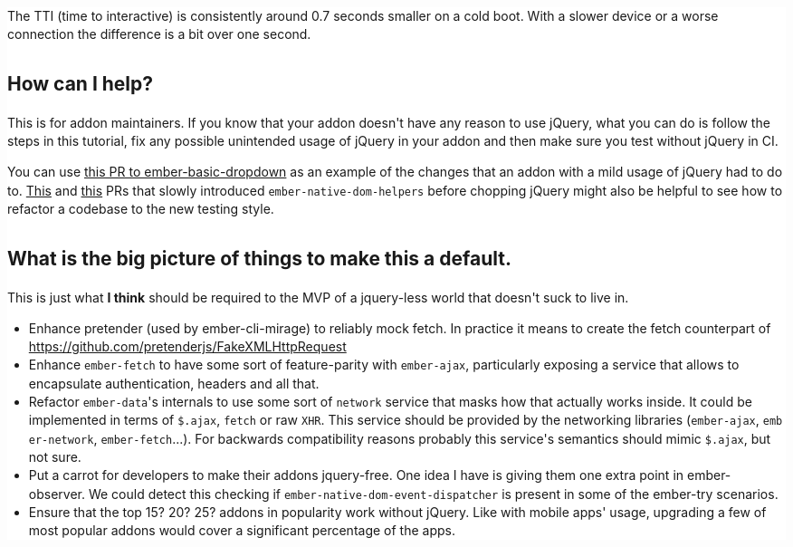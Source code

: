 The TTI (time to interactive) is consistently around 0.7 seconds smaller on a cold boot. With a slower device or a worse connection the difference is a bit over one second.

## How can I help?

This is for addon maintainers. If you know that your addon doesn't have any reason to use
jQuery, what you can do is follow the steps in this tutorial, fix any possible unintended
usage of jQuery in your addon and then make sure you test without jQuery in CI.

You can use [this PR to ember-basic-dropdown](https://github.com/cibernox/ember-basic-dropdown/pull/260)
as an example of the changes that an addon with a mild usage of jQuery had to do to.
[This](https://github.com/cibernox/ember-basic-dropdown/pull/240/files) and [this](https://github.com/cibernox/ember-basic-dropdown/pull/253)
PRs that slowly introduced `ember-native-dom-helpers` before chopping jQuery might also
be helpful to see how to refactor a codebase to the new testing style.

## What is the big picture of things to make this a default.

This is just what **I think** should be required to the MVP of a jquery-less world that doesn't suck to live in.

- Enhance pretender (used by ember-cli-mirage) to reliably mock fetch. In practice it means to create the fetch counterpart of https://github.com/pretenderjs/FakeXMLHttpRequest
- Enhance `ember-fetch` to have some sort of feature-parity with `ember-ajax`, particularly exposing a service that allows to encapsulate authentication, headers and all that.
- Refactor `ember-data`'s internals to use some sort of `network` service that masks how that actually works inside. It could be implemented in terms of `$.ajax`, `fetch` or raw `XHR`. This service should be provided by the networking libraries (`ember-ajax`, `ember-network`, `ember-fetch`...). For backwards compatibility reasons probably this service's semantics should mimic `$.ajax`, but not sure.
- Put a carrot for developers to make their addons jquery-free. One idea I have is giving them one extra point in ember-observer.
We could detect this checking if `ember-native-dom-event-dispatcher` is present in some of the ember-try scenarios.
- Ensure that the top 15? 20? 25? addons in popularity work without jQuery. Like with mobile apps' usage, upgrading a few of most popular addons would cover a significant percentage of the apps.